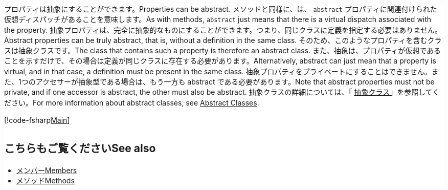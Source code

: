 <span data-ttu-id="89386-158">プロパティは抽象にすることができます。</span><span class="sxs-lookup"><span data-stu-id="89386-158">Properties can be abstract.</span></span> <span data-ttu-id="89386-159">メソッドと同様に、は、 `abstract` プロパティに関連付けられた仮想ディスパッチがあることを意味します。</span><span class="sxs-lookup"><span data-stu-id="89386-159">As with methods, `abstract` just means that there is a virtual dispatch associated with the property.</span></span> <span data-ttu-id="89386-160">抽象プロパティは、完全に抽象的なものにすることができます。つまり、同じクラスに定義を指定する必要はありません。</span><span class="sxs-lookup"><span data-stu-id="89386-160">Abstract properties can be truly abstract, that is, without a definition in the same class.</span></span> <span data-ttu-id="89386-161">そのため、このようなプロパティを含むクラスは抽象クラスです。</span><span class="sxs-lookup"><span data-stu-id="89386-161">The class that contains such a property is therefore an abstract class.</span></span> <span data-ttu-id="89386-162">また、抽象は、プロパティが仮想であることを示すだけで、その場合は定義が同じクラスに存在する必要があります。</span><span class="sxs-lookup"><span data-stu-id="89386-162">Alternatively, abstract can just mean that a property is virtual, and in that case, a definition must be present in the same class.</span></span> <span data-ttu-id="89386-163">抽象プロパティをプライベートにすることはできません。また、1つのアクセサーが抽象型である場合は、もう一方も abstract である必要があります。</span><span class="sxs-lookup"><span data-stu-id="89386-163">Note that abstract properties must not be private, and if one accessor is abstract, the other must also be abstract.</span></span> <span data-ttu-id="89386-164">抽象クラスの詳細については、「 [抽象クラス](../abstract-classes.md)」を参照してください。</span><span class="sxs-lookup"><span data-stu-id="89386-164">For more information about abstract classes, see [Abstract Classes](../abstract-classes.md).</span></span>

[!code-fsharp[Main](~/samples/snippets/fsharp/lang-ref-1/snippet3207.fs)]

## <a name="see-also"></a><span data-ttu-id="89386-165">こちらもご覧ください</span><span class="sxs-lookup"><span data-stu-id="89386-165">See also</span></span>

- [<span data-ttu-id="89386-166">メンバー</span><span class="sxs-lookup"><span data-stu-id="89386-166">Members</span></span>](index.md)
- [<span data-ttu-id="89386-167">メソッド</span><span class="sxs-lookup"><span data-stu-id="89386-167">Methods</span></span>](methods.md)
